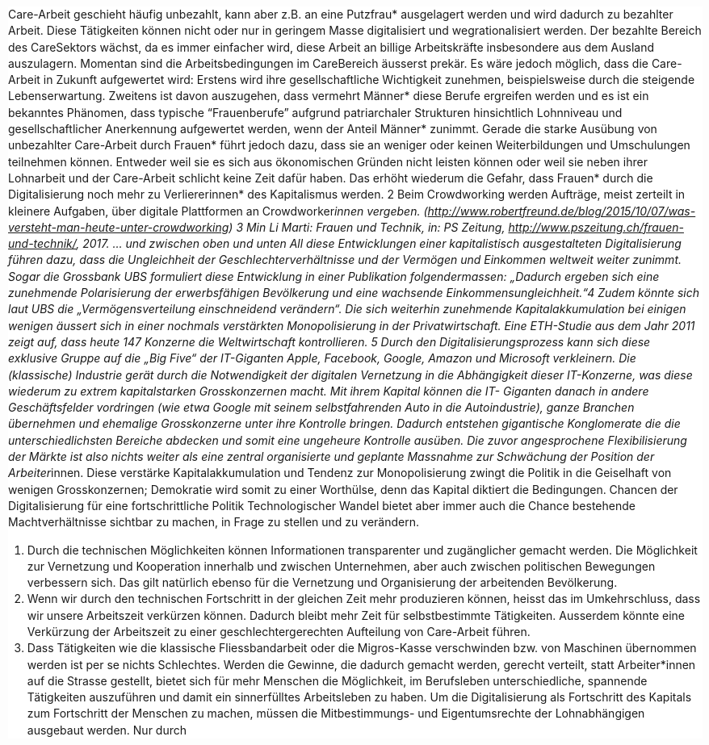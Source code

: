 Care-Arbeit geschieht häufig unbezahlt, kann aber z.B. an eine Putzfrau* ausgelagert werden
und wird dadurch zu bezahlter Arbeit. Diese Tätigkeiten können nicht oder nur in geringem
Masse digitalisiert und wegrationalisiert werden. Der bezahlte Bereich des CareSektors
wächst, da es immer einfacher wird, diese Arbeit an billige Arbeitskräfte insbesondere
aus dem Ausland auszulagern. Momentan sind die Arbeitsbedingungen im CareBereich
äusserst prekär. Es wäre jedoch möglich, dass die Care-Arbeit in Zukunft aufgewertet
wird: Erstens wird ihre gesellschaftliche Wichtigkeit zunehmen, beispielsweise durch
die steigende Lebenserwartung. Zweitens ist davon auszugehen, dass vermehrt Männer*
diese Berufe ergreifen werden und es ist ein bekanntes Phänomen, dass typische “Frauenberufe”
aufgrund patriarchaler Strukturen hinsichtlich Lohnniveau und gesellschaftlicher
Anerkennung aufgewertet werden, wenn der Anteil Männer* zunimmt.
Gerade die starke Ausübung von unbezahlter Care-Arbeit durch Frauen* führt jedoch dazu, dass
sie an weniger oder keinen Weiterbildungen und Umschulungen teilnehmen können. Entweder
weil sie es sich aus ökonomischen Gründen nicht leisten können oder weil sie neben ihrer Lohnarbeit
und der Care-Arbeit schlicht keine Zeit dafür haben. Das erhöht wiederum die Gefahr, dass
Frauen* durch die Digitalisierung noch mehr zu Verliererinnen* des Kapitalismus werden.
 2 Beim Crowdworking werden Aufträge, meist zerteilt in kleinere Aufgaben, über digitale Plattformen an Crowdworker*innen
vergeben. (http://www.robertfreund.de/blog/2015/10/07/was-versteht-man-heute-unter-crowdworking)
3 Min Li Marti: Frauen und Technik, in: PS Zeitung, http://www.pszeitung.ch/frauen-und-technik/, 2017.
... und zwischen oben und unten
All diese Entwicklungen einer kapitalistisch ausgestalteten Digitalisierung führen dazu, dass die
Ungleichheit der Geschlechterverhältnisse und der Vermögen und Einkommen weltweit weiter zunimmt.
Sogar die Grossbank UBS formuliert diese Entwicklung in einer Publikation folgendermassen:
„Dadurch ergeben sich eine zunehmende Polarisierung der erwerbsfähigen Bevölkerung und
eine wachsende Einkommensungleichheit.“4 Zudem könnte sich laut UBS die „Vermögensverteilung
einschneidend verändern“.
Die sich weiterhin zunehmende Kapitalakkumulation bei einigen wenigen äussert sich in einer
nochmals verstärkten Monopolisierung in der Privatwirtschaft. Eine ETH-Studie aus dem Jahr 2011
zeigt auf, dass heute 147 Konzerne die Weltwirtschaft kontrollieren. 5
Durch den Digitalisierungsprozess
kann sich diese exklusive Gruppe auf die „Big Five“ der IT-Giganten Apple, Facebook,
Google, Amazon und Microsoft verkleinern. Die (klassische) Industrie gerät durch die Notwendigkeit
der digitalen Vernetzung in die Abhängigkeit dieser IT-Konzerne, was diese wiederum zu extrem
kapitalstarken Grosskonzernen macht. Mit ihrem Kapital können die IT- Giganten danach in
andere Geschäftsfelder vordringen (wie etwa Google mit seinem selbstfahrenden Auto in die Autoindustrie),
ganze Branchen übernehmen und ehemalige Grosskonzerne unter ihre Kontrolle bringen.
Dadurch entstehen gigantische Konglomerate die die unterschiedlichsten Bereiche abdecken
und somit eine ungeheure Kontrolle ausüben. Die zuvor angesprochene Flexibilisierung der Märkte
ist also nichts weiter als eine zentral organisierte und geplante Massnahme zur Schwächung der
Position der Arbeiter*innen. Diese verstärke Kapitalakkumulation und Tendenz zur Monopolisierung
zwingt die Politik in die Geiselhaft von wenigen Grosskonzernen; Demokratie wird somit zu
einer Worthülse, denn das Kapital diktiert die Bedingungen.
Chancen der Digitalisierung für eine fortschrittliche Politik
Technologischer Wandel bietet aber immer auch die Chance bestehende Machtverhältnisse sichtbar
zu machen, in Frage zu stellen und zu verändern.
1. Durch die technischen Möglichkeiten können Informationen transparenter und zugänglicher
gemacht werden. Die Möglichkeit zur Vernetzung und Kooperation innerhalb und zwischen
Unternehmen, aber auch zwischen politischen Bewegungen verbessern sich. Das gilt natürlich
ebenso für die Vernetzung und Organisierung der arbeitenden Bevölkerung.
2. Wenn wir durch den technischen Fortschritt in der gleichen Zeit mehr produzieren können,
heisst das im Umkehrschluss, dass wir unsere Arbeitszeit verkürzen können. Dadurch
bleibt mehr Zeit für selbstbestimmte Tätigkeiten. Ausserdem könnte eine Verkürzung der
Arbeitszeit zu einer geschlechtergerechten Aufteilung von Care-Arbeit führen.
3. Dass Tätigkeiten wie die klassische Fliessbandarbeit oder die Migros-Kasse verschwinden
bzw. von Maschinen übernommen werden ist per se nichts Schlechtes. Werden die Gewinne,
die dadurch gemacht werden, gerecht verteilt, statt Arbeiter*innen auf die Strasse gestellt,
bietet sich für mehr Menschen die Möglichkeit, im Berufsleben unterschiedliche,
spannende Tätigkeiten auszuführen und damit ein sinnerfülltes Arbeitsleben zu haben.
Um die Digitalisierung als Fortschritt des Kapitals zum Fortschritt der Menschen zu machen, müssen
die Mitbestimmungs- und Eigentumsrechte der Lohnabhängigen ausgebaut werden. Nur durch